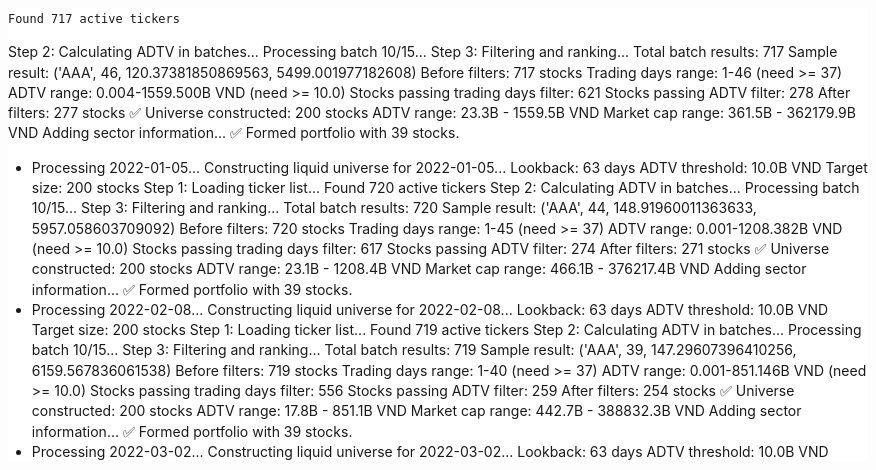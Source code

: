     Found 717 active tickers
  Step 2: Calculating ADTV in batches...
    Processing batch 10/15...
  Step 3: Filtering and ranking...
    Total batch results: 717
    Sample result: ('AAA', 46, 120.37381850869563, 5499.001977182608)
    Before filters: 717 stocks
    Trading days range: 1-46 (need >= 37)
    ADTV range: 0.004-1559.500B VND (need >= 10.0)
    Stocks passing trading days filter: 621
    Stocks passing ADTV filter: 278
    After filters: 277 stocks
✅ Universe constructed: 200 stocks
  ADTV range: 23.3B - 1559.5B VND
  Market cap range: 361.5B - 362179.9B VND
  Adding sector information...
✅ Formed portfolio with 39 stocks.
   - Processing 2022-01-05... Constructing liquid universe for 2022-01-05...
  Lookback: 63 days
  ADTV threshold: 10.0B VND
  Target size: 200 stocks
  Step 1: Loading ticker list...
    Found 720 active tickers
  Step 2: Calculating ADTV in batches...
    Processing batch 10/15...
  Step 3: Filtering and ranking...
    Total batch results: 720
    Sample result: ('AAA', 44, 148.91960011363633, 5957.058603709092)
    Before filters: 720 stocks
    Trading days range: 1-45 (need >= 37)
    ADTV range: 0.001-1208.382B VND (need >= 10.0)
    Stocks passing trading days filter: 617
    Stocks passing ADTV filter: 274
    After filters: 271 stocks
✅ Universe constructed: 200 stocks
  ADTV range: 23.1B - 1208.4B VND
  Market cap range: 466.1B - 376217.4B VND
  Adding sector information...
✅ Formed portfolio with 39 stocks.
   - Processing 2022-02-08... Constructing liquid universe for 2022-02-08...
  Lookback: 63 days
  ADTV threshold: 10.0B VND
  Target size: 200 stocks
  Step 1: Loading ticker list...
    Found 719 active tickers
  Step 2: Calculating ADTV in batches...
    Processing batch 10/15...
  Step 3: Filtering and ranking...
    Total batch results: 719
    Sample result: ('AAA', 39, 147.29607396410256, 6159.567836061538)
    Before filters: 719 stocks
    Trading days range: 1-40 (need >= 37)
    ADTV range: 0.001-851.146B VND (need >= 10.0)
    Stocks passing trading days filter: 556
    Stocks passing ADTV filter: 259
    After filters: 254 stocks
✅ Universe constructed: 200 stocks
  ADTV range: 17.8B - 851.1B VND
  Market cap range: 442.7B - 388832.3B VND
  Adding sector information...
✅ Formed portfolio with 39 stocks.
   - Processing 2022-03-02... Constructing liquid universe for 2022-03-02...
  Lookback: 63 days
  ADTV threshold: 10.0B VND
